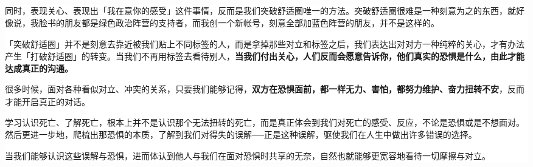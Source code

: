 同时，表现关心、表现出「我在意你的感受」这件事情，反而是我们突破舒适圈唯一的方法。突破舒适圈很难是一种刻意为之的东西，就好像说，我脸书的朋友都是绿色政治阵营的支持者，而我创一个新帐号，刻意全部加蓝色阵营的朋友，并不是这样的。

「突破舒适圈」并不是刻意去靠近被我们贴上不同标签的人，而是拿掉那些对立和标签之后，我们表达出对对方一种纯粹的关心，才有办法产生「打破舒适圈」的转变。当我们不再用标签去看待别人，**当我们付出关心，人们反而会愿意告诉你，他们真实的恐惧是什么，由此才能达成真正的沟通。**

很多时候，面对各种看似对立、冲突的关系，只要我们能够记得，**双方在恐惧面前，都一样无力、害怕，都努力维护、奋力扭转不安**，反而才能开启真正的对话。

学习认识死亡、了解死亡，根本上并不是认识那个无法扭转的死亡，而是真正体会到我们对死亡的感受、反应，不论是恐惧或是不想面对。然后更进一步地，爬梳出那恐惧的本质，了解到我们对得失的误解──正是这种误解，驱使我们在人生中做出许多错误的选择。

当我们能够认识这些误解与恐惧，进而体认到他人与我们在面对恐惧时共享的无奈，自然也就能够更宽容地看待一切摩擦与对立。